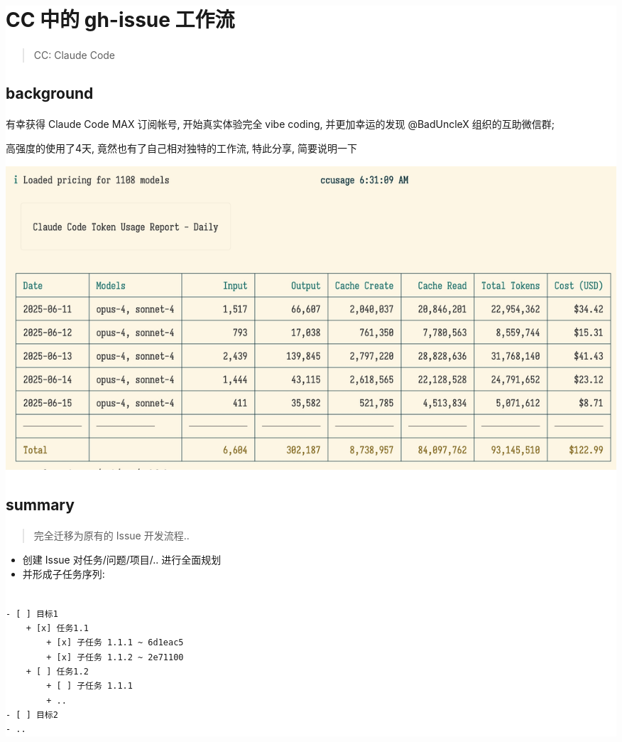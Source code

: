 # CC 中的 gh-issue 工作流
> CC: Claude Code

## background
有幸获得 Claude Code MAX 订阅帐号,
开始真实体验完全 vibe coding,
并更加幸运的发现 @BadUncleX 组织的互助微信群;

高强度的使用了4天, 竟然也有了自己相对独特的工作流, 特此分享, 简要说明一下

![](20250615-claude-code-gh-flow-ccusage.jpg)

## summary
> 完全迁移为原有的 Issue 开发流程..

- 创建 Issue 对任务/问题/项目/.. 进行全面规划
- 并形成子任务序列:
```

- [ ] 目标1
    + [x] 任务1.1
        + [x] 子任务 1.1.1 ~ 6d1eac5
        + [x] 子任务 1.1.2 ~ 2e71100
    + [ ] 任务1.2
        + [ ] 子任务 1.1.1
        + ..
- [ ] 目标2
- ..
```
